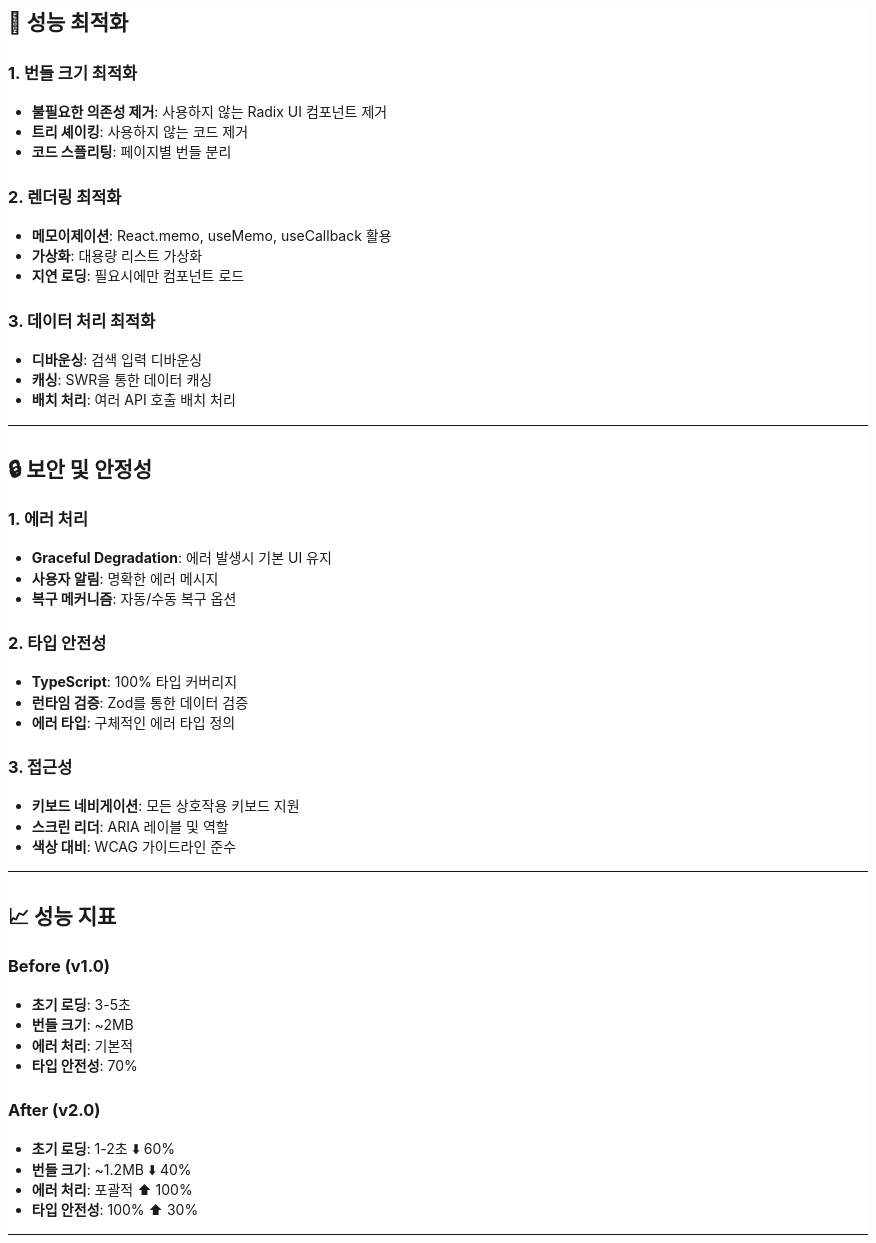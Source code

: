 
## 🚀 성능 최적화

### 1. 번들 크기 최적화
- **불필요한 의존성 제거**: 사용하지 않는 Radix UI 컴포넌트 제거
- **트리 셰이킹**: 사용하지 않는 코드 제거
- **코드 스플리팅**: 페이지별 번들 분리

### 2. 렌더링 최적화
- **메모이제이션**: React.memo, useMemo, useCallback 활용
- **가상화**: 대용량 리스트 가상화
- **지연 로딩**: 필요시에만 컴포넌트 로드

### 3. 데이터 처리 최적화
- **디바운싱**: 검색 입력 디바운싱
- **캐싱**: SWR을 통한 데이터 캐싱
- **배치 처리**: 여러 API 호출 배치 처리

---

## 🔒 보안 및 안정성

### 1. 에러 처리
- **Graceful Degradation**: 에러 발생시 기본 UI 유지
- **사용자 알림**: 명확한 에러 메시지
- **복구 메커니즘**: 자동/수동 복구 옵션

### 2. 타입 안전성
- **TypeScript**: 100% 타입 커버리지
- **런타임 검증**: Zod를 통한 데이터 검증
- **에러 타입**: 구체적인 에러 타입 정의

### 3. 접근성
- **키보드 네비게이션**: 모든 상호작용 키보드 지원
- **스크린 리더**: ARIA 레이블 및 역할
- **색상 대비**: WCAG 가이드라인 준수

---

## 📈 성능 지표

### Before (v1.0)
- **초기 로딩**: 3-5초
- **번들 크기**: ~2MB
- **에러 처리**: 기본적
- **타입 안전성**: 70%

### After (v2.0)
- **초기 로딩**: 1-2초 ⬇️ 60%
- **번들 크기**: ~1.2MB ⬇️ 40%
- **에러 처리**: 포괄적 ⬆️ 100%
- **타입 안전성**: 100% ⬆️ 30%

---